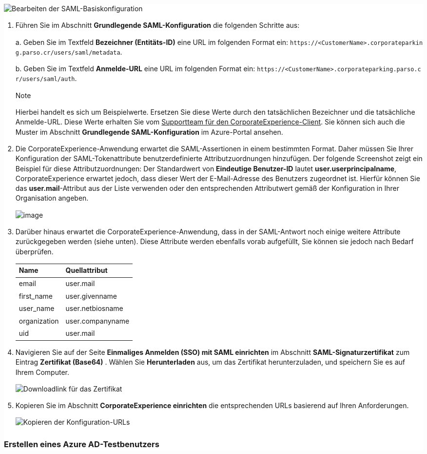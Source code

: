    ![Bearbeiten der SAML-Basiskonfiguration](common/edit-urls.png)

1. Führen Sie im Abschnitt **Grundlegende SAML-Konfiguration** die folgenden Schritte aus: 

    a. Geben Sie im Textfeld **Bezeichner (Entitäts-ID)** eine URL im folgenden Format ein: `https://<CustomerName>.corporateparking.parso.cr/users/saml/metadata`.

    b. Geben Sie im Textfeld **Anmelde-URL** eine URL im folgenden Format ein: `https://<CustomerName>.corporateparking.parso.cr/users/saml/auth`.

    > [!NOTE]
    > Hierbei handelt es sich um Beispielwerte. Ersetzen Sie diese Werte durch den tatsächlichen Bezeichner und die tatsächliche Anmelde-URL. Diese Werte erhalten Sie vom [Supportteam für den CorporateExperience-Client](mailto:support@parso.cr). Sie können sich auch die Muster im Abschnitt **Grundlegende SAML-Konfiguration** im Azure-Portal ansehen.

1. Die CorporateExperience-Anwendung erwartet die SAML-Assertionen in einem bestimmten Format. Daher müssen Sie Ihrer Konfiguration der SAML-Tokenattribute benutzerdefinierte Attributzuordnungen hinzufügen. Der folgende Screenshot zeigt ein Beispiel für diese Attributzuordnungen: Der Standardwert von **Eindeutige Benutzer-ID** lautet **user.userprincipalname**, CorporateExperience erwartet jedoch, dass dieser Wert der E-Mail-Adresse des Benutzers zugeordnet ist. Hierfür können Sie das **user.mail**-Attribut aus der Liste verwenden oder den entsprechenden Attributwert gemäß der Konfiguration in Ihrer Organisation angeben.

    ![image](common/default-attributes.png)

1. Darüber hinaus erwartet die CorporateExperience-Anwendung, dass in der SAML-Antwort noch einige weitere Attribute zurückgegeben werden (siehe unten). Diese Attribute werden ebenfalls vorab aufgefüllt, Sie können sie jedoch nach Bedarf überprüfen.
    
    | Name | Quellattribut |
    | --------- | --------- |
    | email | user.mail |
    | first_name | user.givenname |
    | user_name | user.netbiosname |
    | organization | user.companyname |
    | uid | user.mail |

1. Navigieren Sie auf der Seite **Einmaliges Anmelden (SSO) mit SAML einrichten** im Abschnitt **SAML-Signaturzertifikat** zum Eintrag **Zertifikat (Base64)** . Wählen Sie **Herunterladen** aus, um das Zertifikat herunterzuladen, und speichern Sie es auf Ihrem Computer.

    ![Downloadlink für das Zertifikat](common/certificatebase64.png)

1. Kopieren Sie im Abschnitt **CorporateExperience einrichten** die entsprechenden URLs basierend auf Ihren Anforderungen.

    ![Kopieren der Konfiguration-URLs](common/copy-configuration-urls.png)

### <a name="create-an-azure-ad-test-user"></a>Erstellen eines Azure AD-Testbenutzers
